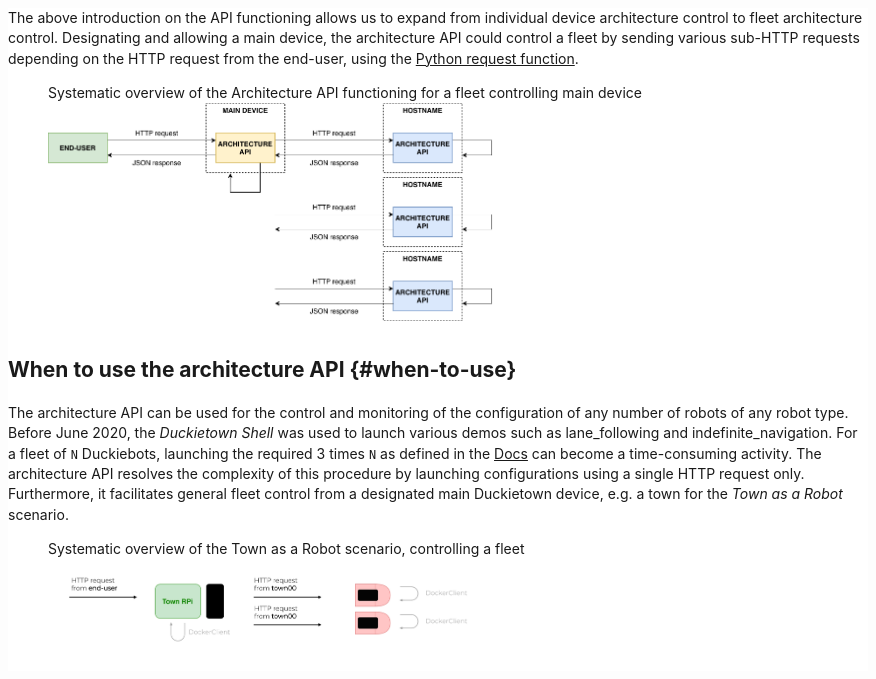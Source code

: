 The above introduction on the API functioning allows us to expand from individual
device architecture control to fleet architecture control. Designating and
allowing a main device, the architecture API could control a fleet by sending
various sub-HTTP requests depending on the HTTP request from the end-user, using
the [Python request function](https://requests.readthedocs.io/en/master/).

<figure id="multi_overview">
    <figcaption>Systematic overview of the Architecture API functioning for a fleet controlling main device</figcaption>
    <img alt="Architecture API for fleet control" style='width:32em' src="images/multiarchapi.png"/>
</figure>

## When to use the architecture API {#when-to-use}
The architecture API can be used for the control and monitoring of the
configuration of any number of robots of any robot type. Before June 2020, the
*Duckietown Shell* was used to launch various demos such as lane_following and
indefinite_navigation. For a fleet of `N` Duckiebots, launching the required 3
times `N` as defined in the [Docs](https://docs.duckietown.org/daffy/downloads/opmanual_duckiebot/docs-opmanual_duckiebot/builds/762/opmanual_duckiebot/out/demo_lane_following.html) can become a time-consuming activity.
The architecture API resolves the complexity of this procedure by launching
configurations using a single HTTP request only. Furthermore, it facilitates
general fleet control from a designated main Duckietown device, e.g. a town for
the *Town as a Robot* scenario.

<figure id="town_scenario">
    <figcaption>Systematic overview of the Town as a Robot scenario, controlling a fleet</figcaption>
    <img alt="Town as a Robot scenario" style='width:32em' src="images/town_as_robot.png"/>
</figure>
